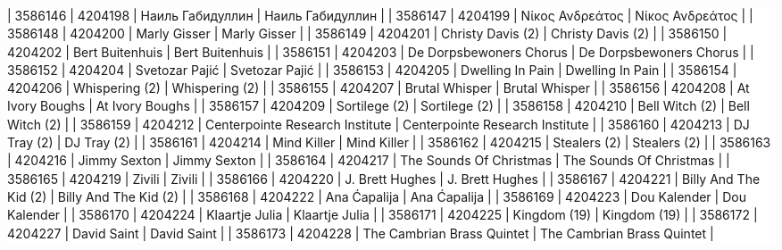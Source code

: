 | 3586146 | 4204198 | Наиль Габидуллин | Наиль Габидуллин |
| 3586147 | 4204199 | Νίκος Ανδρεάτος | Νίκος Ανδρεάτος |
| 3586148 | 4204200 | Marly Gisser | Marly Gisser |
| 3586149 | 4204201 | Christy Davis (2) | Christy Davis (2) |
| 3586150 | 4204202 | Bert Buitenhuis | Bert Buitenhuis |
| 3586151 | 4204203 | De Dorpsbewoners Chorus | De Dorpsbewoners Chorus |
| 3586152 | 4204204 | Svetozar Pajić | Svetozar Pajić |
| 3586153 | 4204205 | Dwelling In Pain | Dwelling In Pain |
| 3586154 | 4204206 | Whispering (2) | Whispering (2) |
| 3586155 | 4204207 | Brutal Whisper | Brutal Whisper |
| 3586156 | 4204208 | At Ivory Boughs | At Ivory Boughs |
| 3586157 | 4204209 | Sortilege (2) | Sortilege (2) |
| 3586158 | 4204210 | Bell Witch (2) | Bell Witch (2) |
| 3586159 | 4204212 | Centerpointe Research Institute | Centerpointe Research Institute |
| 3586160 | 4204213 | DJ Tray (2) | DJ Tray (2) |
| 3586161 | 4204214 | Mind Killer | Mind Killer |
| 3586162 | 4204215 | Stealers (2) | Stealers (2) |
| 3586163 | 4204216 | Jimmy Sexton | Jimmy Sexton |
| 3586164 | 4204217 | The Sounds Of Christmas | The Sounds Of Christmas |
| 3586165 | 4204219 | Zivili | Zivili |
| 3586166 | 4204220 | J. Brett Hughes | J. Brett Hughes |
| 3586167 | 4204221 | Billy And The Kid (2) | Billy And The Kid (2) |
| 3586168 | 4204222 | Ana Ćapalija | Ana Ćapalija |
| 3586169 | 4204223 | Dou Kalender | Dou Kalender |
| 3586170 | 4204224 | Klaartje Julia | Klaartje Julia |
| 3586171 | 4204225 | Kingdom (19) | Kingdom (19) |
| 3586172 | 4204227 | David Saint | David Saint |
| 3586173 | 4204228 | The Cambrian Brass Quintet | The Cambrian Brass Quintet |
